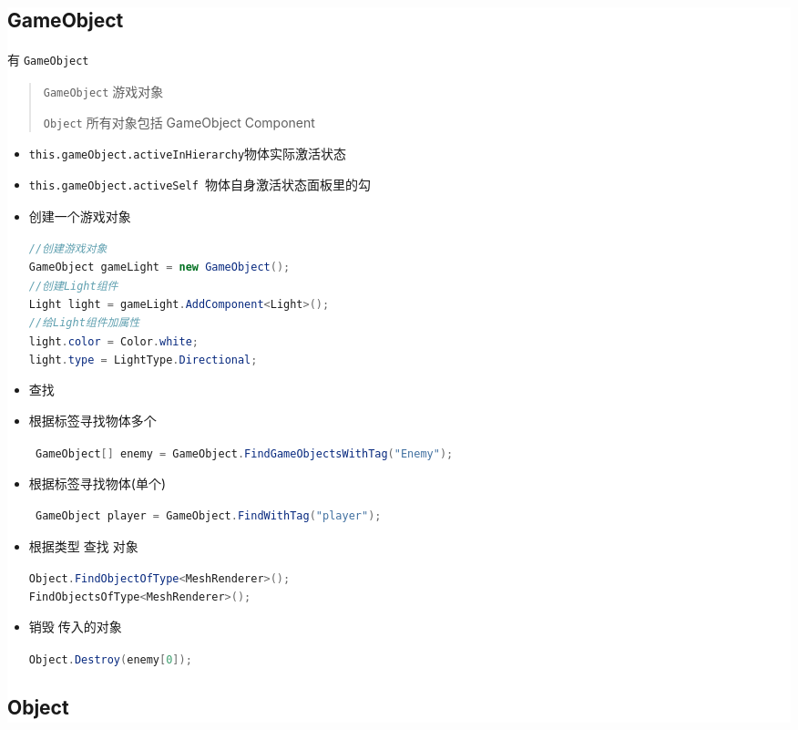## GameObject

有 `GameObject`

> `GameObject` 游戏对象
>
> `Object` 所有对象包括 GameObject Component

- `this.gameObject.activeInHierarchy`物体实际激活状态

- `this.gameObject.activeSelf `物体自身激活状态面板里的勾

- 创建一个游戏对象

  ```c#
  //创建游戏对象
  GameObject gameLight = new GameObject();
  //创建Light组件
  Light light = gameLight.AddComponent<Light>();
  //给Light组件加属性
  light.color = Color.white;
  light.type = LightType.Directional;
  ```

  

- 查找



- 根据标签寻找物体多个

  ```c#
   GameObject[] enemy = GameObject.FindGameObjectsWithTag("Enemy");
  ```

  

 - 根据标签寻找物体(单个)

    ```c#
     GameObject player = GameObject.FindWithTag("player");
    ```



- 根据类型 查找 对象

  ```c#
  Object.FindObjectOfType<MeshRenderer>();
  FindObjectsOfType<MeshRenderer>();
  ```

- 销毁 传入的对象

  ```c#
  Object.Destroy(enemy[0]);
  ```

  

## Object
